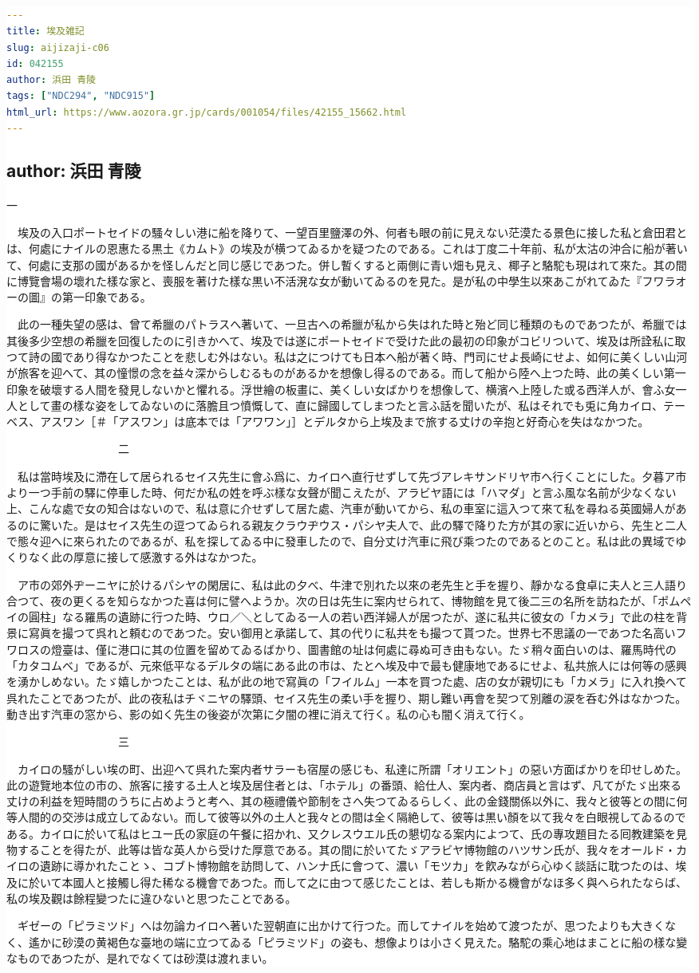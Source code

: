 ```yaml
---
title: 埃及雑記
slug: aijizaji-c06
id: 042155
author: 浜田 青陵
tags: ["NDC294", "NDC915"]
html_url: https://www.aozora.gr.jp/cards/001054/files/42155_15662.html
---
```


## author: 浜田 青陵

一



　埃及の入口ポートセイドの騷々しい港に船を降りて、一望百里鹽澤の外、何者も眼の前に見えない茫漠たる景色に接した私と倉田君とは、何處にナイルの恩惠たる黒土《カムト》の埃及が横つてゐるかを疑つたのである。これは丁度二十年前、私が太沽の沖合に船が著いて、何處に支那の國があるかを怪しんだと同じ感じであつた。併し暫くすると兩側に青い畑も見え、椰子と駱駝も現はれて來た。其の間に博覽會場の壞れた樣な家と、喪服を著けた樣な黒い不活溌な女が動いてゐるのを見た。是が私の中學生以來あこがれてゐた『フワラオーの圖』の第一印象である。

　此の一種失望の感は、曾て希臘のパトラスへ著いて、一旦古への希臘が私から失はれた時と殆ど同じ種類のものであつたが、希臘では其後多少空想の希臘を回復したのに引きかへて、埃及では遂にポートセイドで受けた此の最初の印象がコビリついて、埃及は所詮私に取つて詩の國であり得なかつたことを悲しむ外はない。私は之につけても日本へ船が著く時、門司にせよ長崎にせよ、如何に美くしい山河が旅客を迎へて、其の憧憬の念を益々深からしむるものがあるかを想像し得るのである。而して船から陸へ上つた時、此の美くしい第一印象を破壞する人間を發見しないかと懼れる。浮世繪の板畫に、美くしい女ばかりを想像して、横濱へ上陸した或る西洋人が、會ふ女一人として畫の樣な姿をしてゐないのに落膽且つ憤慨して、直に歸國してしまつたと言ふ話を聞いたが、私はそれでも兎に角カイロ、テーベス、アスワン［＃「アスワン」は底本では「アワワン」］とデルタから上埃及まで旅する丈けの辛抱と好奇心を失はなかつた。



　　　　　　　　　　二



　私は當時埃及に滯在して居られるセイス先生に會ふ爲に、カイロへ直行せずして先づアレキサンドリヤ市へ行くことにした。夕暮ア市より一つ手前の驛に停車した時、何だか私の姓を呼ぶ樣な女聲が聞こえたが、アラビヤ語には「ハマダ」と言ふ風な名前が少なくない上、こんな處で女の知合はないので、私は意に介せずして居た處、汽車が動いてから、私の車室に這入つて來て私を尋ねる英國婦人があるのに驚いた。是はセイス先生の逗つてゐられる親友クラウヂウス・パシヤ夫人で、此の驛で降りた方が其の家に近いから、先生と二人で態々迎へに來られたのであるが、私を探してゐる中に發車したので、自分丈け汽車に飛び乘つたのであるとのこと。私は此の異域でゆくりなく此の厚意に接して感激する外はなかつた。

　ア市の郊外ヂーニヤに於けるパシヤの閑居に、私は此の夕べ、牛津で別れた以來の老先生と手を握り、靜かなる食卓に夫人と三人語り合つて、夜の更くるを知らなかつた喜は何に譬へようか。次の日は先生に案内せられて、博物館を見て後二三の名所を訪ねたが、「ポムペイの圓柱」なる羅馬の遺跡に行つた時、ウロ／＼としてゐる一人の若い西洋婦人が居つたが、遂に私共に彼女の「カメラ」で此の柱を背景に寫眞を撮つて呉れと頼むのであつた。安い御用と承諾して、其の代りに私共をも撮つて貰つた。世界七不思議の一であつた名高いフワロスの燈臺は、僅に港口に其の位置を留めてゐるばかり、圖書館の址は何處に尋ぬ可き由もない。たゞ稍々面白いのは、羅馬時代の「カタコムベ」であるが、元來低平なるデルタの端にある此の市は、たとへ埃及中で最も健康地であるにせよ、私共旅人には何等の感興を湧かしめない。たゞ嬉しかつたことは、私が此の地で寫眞の「フイルム」一本を買つた處、店の女が親切にも「カメラ」に入れ換へて呉れたことであつたが、此の夜私はチヾニヤの驛頭、セイス先生の柔い手を握り、期し難い再會を契つて別離の涙を呑む外はなかつた。動き出す汽車の窓から、影の如く先生の後姿が次第に夕闇の裡に消えて行く。私の心も闇く消えて行く。



　　　　　　　　　　三



　カイロの騷がしい埃の町、出迎へて呉れた案内者サラーも宿屋の感じも、私達に所謂「オリエント」の惡い方面ばかりを印せしめた。此の遊覽地本位の市の、旅客に接する土人と埃及居住者とは、「ホテル」の番頭、給仕人、案内者、商店員と言はず、凡てがたゞ出來る丈けの利益を短時間のうちに占めようと考へ、其の極禮儀や節制をさへ失つてゐるらしく、此の金錢關係以外に、我々と彼等との間に何等人間的の交渉は成立してゐない。而して彼等以外の土人と我々との間は全く隔絶して、彼等は黒い顏を以て我々を白眼視してゐるのである。カイロに於いて私はヒユー氏の家庭の午餐に招かれ、又クレスウエル氏の懇切なる案内によつて、氏の專攻題目たる囘教建築を見物することを得たが、此等は皆な英人から受けた厚意である。其の間に於いてたゞアラビヤ博物館のハツサン氏が、我々をオールド・カイロの遺跡に導かれたことゝ、コブト博物館を訪問して、ハンナ氏に會つて、濃い「モツカ」を飮みながら心ゆく談話に耽つたのは、埃及に於いて本國人と接觸し得た稀なる機會であつた。而して之に由つて感じたことは、若しも斯かる機會がなほ多く與へられたならば、私の埃及觀は餘程變つたに違ひないと思つたことである。

　ギゼーの「ピラミツド」へは勿論カイロへ著いた翌朝直に出かけて行つた。而してナイルを始めて渡つたが、思つたよりも大きくなく、遙かに砂漠の黄褐色な臺地の端に立つてゐる「ピラミツド」の姿も、想像よりは小さく見えた。駱駝の乘心地はまことに船の樣な變なものであつたが、是れでなくては砂漠は渡れまい。
